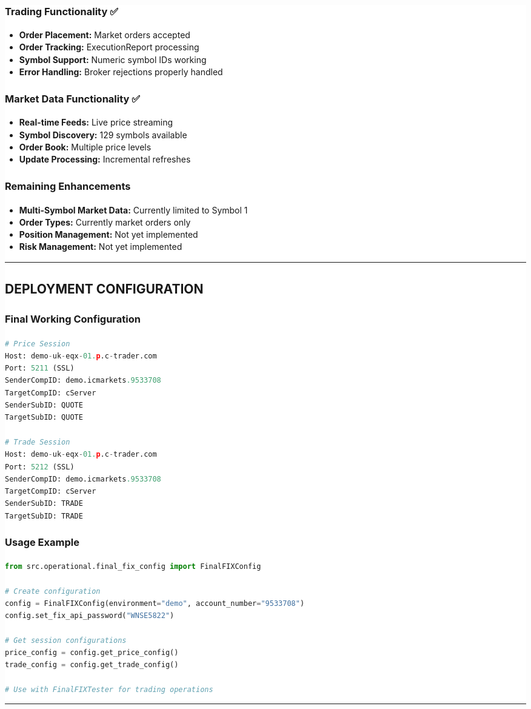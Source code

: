 ### Trading Functionality ✅
- **Order Placement:** Market orders accepted
- **Order Tracking:** ExecutionReport processing
- **Symbol Support:** Numeric symbol IDs working
- **Error Handling:** Broker rejections properly handled

### Market Data Functionality ✅
- **Real-time Feeds:** Live price streaming
- **Symbol Discovery:** 129 symbols available
- **Order Book:** Multiple price levels
- **Update Processing:** Incremental refreshes

### Remaining Enhancements
- **Multi-Symbol Market Data:** Currently limited to Symbol 1
- **Order Types:** Currently market orders only
- **Position Management:** Not yet implemented
- **Risk Management:** Not yet implemented

---

## DEPLOYMENT CONFIGURATION

### Final Working Configuration
```python
# Price Session
Host: demo-uk-eqx-01.p.c-trader.com
Port: 5211 (SSL)
SenderCompID: demo.icmarkets.9533708
TargetCompID: cServer
SenderSubID: QUOTE
TargetSubID: QUOTE

# Trade Session  
Host: demo-uk-eqx-01.p.c-trader.com
Port: 5212 (SSL)
SenderCompID: demo.icmarkets.9533708
TargetCompID: cServer
SenderSubID: TRADE
TargetSubID: TRADE
```

### Usage Example
```python
from src.operational.final_fix_config import FinalFIXConfig

# Create configuration
config = FinalFIXConfig(environment="demo", account_number="9533708")
config.set_fix_api_password("WNSE5822")

# Get session configurations
price_config = config.get_price_config()
trade_config = config.get_trade_config()

# Use with FinalFIXTester for trading operations
```

---